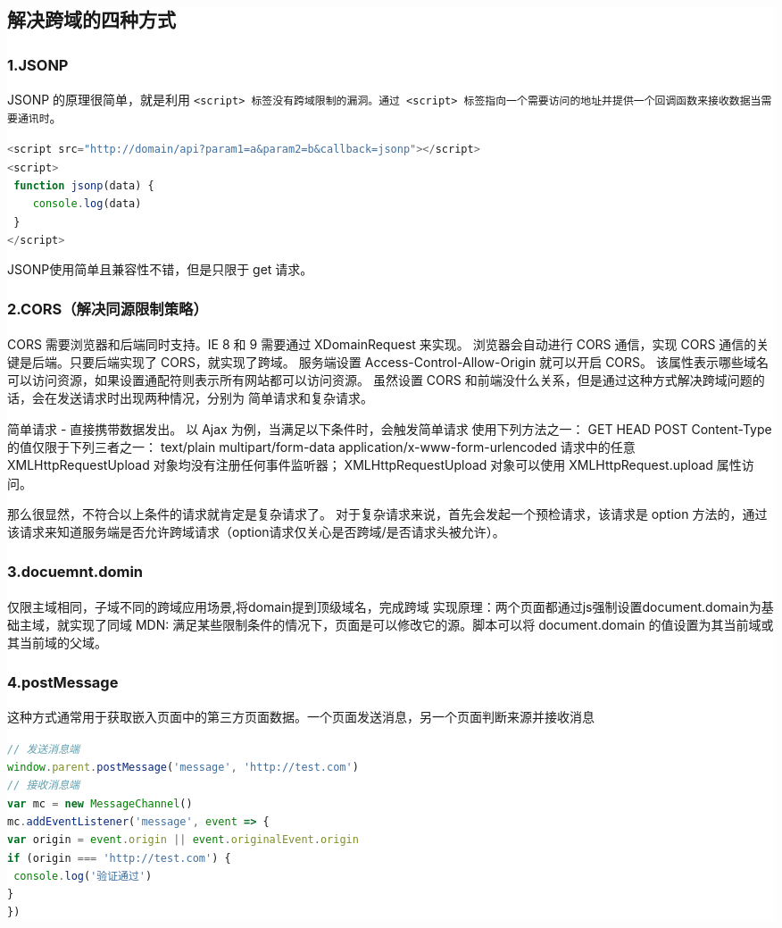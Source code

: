 ## 解决跨域的四种方式

### 1.JSONP

JSONP 的原理很简单，就是利用 `<script> 标签没有跨域限制的漏洞。通过 <script> 标签指向一个需要访问的地址并提供一个回调函数来接收数据当需要通讯时`。

```js
<script src="http://domain/api?param1=a&param2=b&callback=jsonp"></script>
<script>
 function jsonp(data) {
 	console.log(data)
 }
</script>    
```

JSONP使用简单且兼容性不错，但是只限于 get 请求。

### 2.CORS（解决同源限制策略）

CORS 需要浏览器和后端同时支持。IE 8 和 9 需要通过 XDomainRequest 来实现。
浏览器会自动进行 CORS 通信，实现 CORS 通信的关键是后端。只要后端实现了 CORS，就实现了跨域。
服务端设置 Access-Control-Allow-Origin 就可以开启 CORS。 该属性表示哪些域名可以访问资源，如果设置通配符则表示所有网站都可以访问资源。
虽然设置 CORS 和前端没什么关系，但是通过这种方式解决跨域问题的话，会在发送请求时出现两种情况，分别为
简单请求和复杂请求。


简单请求 - 直接携带数据发出。
以 Ajax 为例，当满足以下条件时，会触发简单请求
使用下列方法之一：
GET
HEAD
POST
Content-Type 的值仅限于下列三者之一：
text/plain
multipart/form-data
application/x-www-form-urlencoded
请求中的任意 XMLHttpRequestUpload 对象均没有注册任何事件监听器； XMLHttpRequestUpload 对象可以使用 XMLHttpRequest.upload 属性访问。

那么很显然，不符合以上条件的请求就肯定是复杂请求了。 对于复杂请求来说，首先会发起一个预检请求，该请求是 option 方法的，通过该请求来知道服务端是否允许跨域请求（option请求仅关心是否跨域/是否请求头被允许）。

### 3.docuemnt.domin

仅限主域相同，子域不同的跨域应用场景,将domain提到顶级域名，完成跨域
实现原理：两个页面都通过js强制设置document.domain为基础主域，就实现了同域
MDN: 满足某些限制条件的情况下，页面是可以修改它的源。脚本可以将 document.domain 的值设置为其当前域或其当前域的父域。

### 4.postMessage

这种方式通常用于获取嵌入页面中的第三方页面数据。一个页面发送消息，另一个页面判断来源并接收消息

```js
// 发送消息端
window.parent.postMessage('message', 'http://test.com')
// 接收消息端
var mc = new MessageChannel()
mc.addEventListener('message', event => {
var origin = event.origin || event.originalEvent.origin
if (origin === 'http://test.com') {
 console.log('验证通过')
}
})

```
